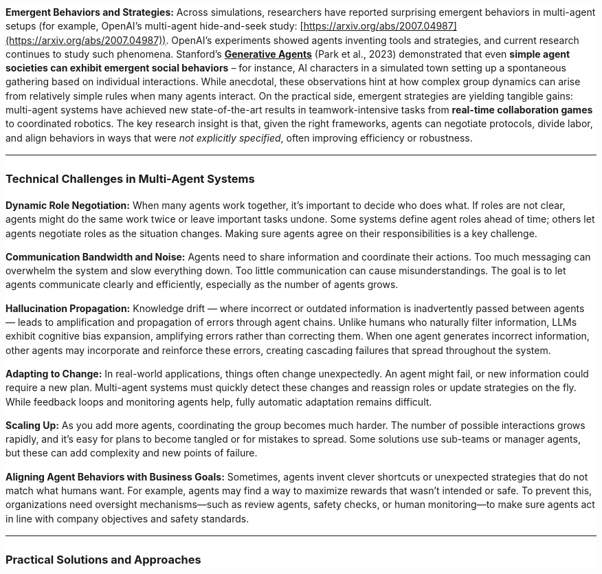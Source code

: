 **Emergent Behaviors and Strategies:** Across simulations, researchers have reported surprising emergent behaviors in multi-agent setups (for example, OpenAI’s multi-agent hide-and-seek study: [https://arxiv.org/abs/2007.04987](https://arxiv.org/abs/2007.04987)). OpenAI’s  experiments showed agents inventing tools and strategies, and current research continues to study such phenomena. Stanford’s **[Generative Agents](https://arxiv.org/abs/2304.03442)** (Park et al., 2023) demonstrated that even **simple agent societies can exhibit emergent social behaviors** – for instance, AI characters in a simulated town setting up a spontaneous gathering based on individual interactions. While anecdotal, these observations hint at how complex group dynamics can arise from relatively simple rules when many agents interact. On the practical side, emergent strategies are yielding tangible gains: multi-agent systems have achieved new state-of-the-art results in teamwork-intensive tasks from **real-time collaboration games** to coordinated robotics. The key research insight is that, given the right frameworks, agents can negotiate protocols, divide labor, and align behaviors in ways that were *not explicitly specified*, often improving efficiency or robustness.

---

### Technical Challenges in Multi-Agent Systems

**Dynamic Role Negotiation:** When many agents work together, it’s important to decide who does what. If roles are not clear, agents might do the same work twice or leave important tasks undone. Some systems define agent roles ahead of time; others let agents negotiate roles as the situation changes. Making sure agents agree on their responsibilities is a key challenge.

**Communication Bandwidth and Noise:**
Agents need to share information and coordinate their actions. Too much messaging can overwhelm the system and slow everything down. Too little communication can cause misunderstandings. The goal is to let agents communicate clearly and efficiently, especially as the number of agents grows.

**Hallucination Propagation:** Knowledge drift — where incorrect or outdated information is inadvertently passed between agents — leads to amplification and propagation of errors through agent chains. Unlike humans who naturally filter information, LLMs exhibit cognitive bias expansion, amplifying errors rather than correcting them. When one agent generates incorrect information, other agents may incorporate and reinforce these errors, creating cascading failures that spread throughout the system.

**Adapting to Change:** In real-world applications, things often change unexpectedly. An agent might fail, or new information could require a new plan. Multi-agent systems must quickly detect these changes and reassign roles or update strategies on the fly. While feedback loops and monitoring agents help, fully automatic adaptation remains difficult.

**Scaling Up:**
As you add more agents, coordinating the group becomes much harder. The number of possible interactions grows rapidly, and it’s easy for plans to become tangled or for mistakes to spread. Some solutions use sub-teams or manager agents, but these can add complexity and new points of failure.

**Aligning Agent Behaviors with Business Goals:**
Sometimes, agents invent clever shortcuts or unexpected strategies that do not match what humans want. For example, agents may find a way to maximize rewards that wasn’t intended or safe. To prevent this, organizations need oversight mechanisms—such as review agents, safety checks, or human monitoring—to make sure agents act in line with company objectives and safety standards.

---

### Practical Solutions and Approaches
